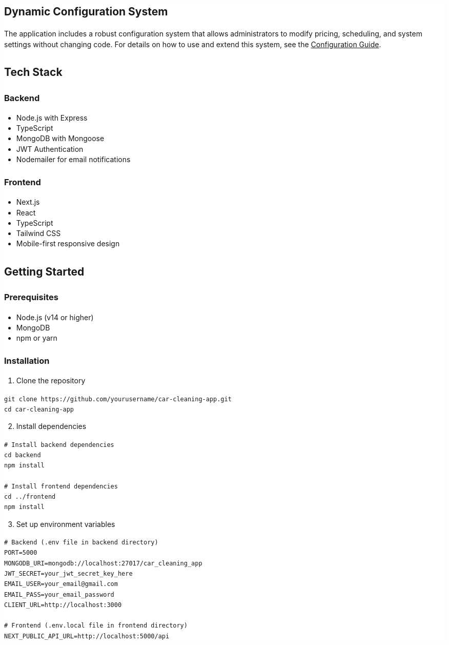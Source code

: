 ## Dynamic Configuration System

The application includes a robust configuration system that allows administrators to modify pricing, scheduling, and system settings without changing code. For details on how to use and extend this system, see the [Configuration Guide](CONFIGURATION_GUIDE.md).

## Tech Stack

### Backend
- Node.js with Express
- TypeScript
- MongoDB with Mongoose
- JWT Authentication
- Nodemailer for email notifications

### Frontend
- Next.js
- React
- TypeScript
- Tailwind CSS
- Mobile-first responsive design

## Getting Started

### Prerequisites
- Node.js (v14 or higher)
- MongoDB
- npm or yarn

### Installation

1. Clone the repository
```
git clone https://github.com/yourusername/car-cleaning-app.git
cd car-cleaning-app
```

2. Install dependencies
```
# Install backend dependencies
cd backend
npm install

# Install frontend dependencies
cd ../frontend
npm install
```

3. Set up environment variables
```
# Backend (.env file in backend directory)
PORT=5000
MONGODB_URI=mongodb://localhost:27017/car_cleaning_app
JWT_SECRET=your_jwt_secret_key_here
EMAIL_USER=your_email@gmail.com
EMAIL_PASS=your_email_password
CLIENT_URL=http://localhost:3000

# Frontend (.env.local file in frontend directory)
NEXT_PUBLIC_API_URL=http://localhost:5000/api
```
